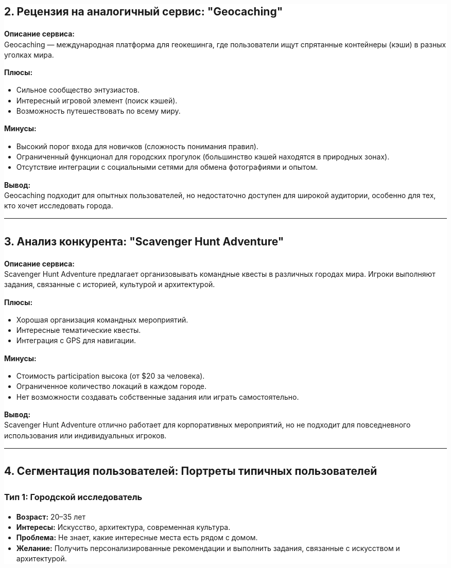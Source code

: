 
## 2. **Рецензия на аналогичный сервис: "Geocaching"**

**Описание сервиса:**  
Geocaching — международная платформа для геокешинга, где пользователи ищут спрятанные контейнеры (кэши) в разных уголках мира.

**Плюсы:**  
- Сильное сообщество энтузиастов.  
- Интересный игровой элемент (поиск кэшей).  
- Возможность путешествовать по всему миру.  

**Минусы:**  
- Высокий порог входа для новичков (сложность понимания правил).  
- Ограниченный функционал для городских прогулок (большинство кэшей находятся в природных зонах).  
- Отсутствие интеграции с социальными сетями для обмена фотографиями и опытом.  

**Вывод:**  
Geocaching подходит для опытных пользователей, но недостаточно доступен для широкой аудитории, особенно для тех, кто хочет исследовать города.

---

## 3. **Анализ конкурента: "Scavenger Hunt Adventure"**

**Описание сервиса:**  
Scavenger Hunt Adventure предлагает организовывать командные квесты в различных городах мира. Игроки выполняют задания, связанные с историей, культурой и архитектурой.

**Плюсы:**  
- Хорошая организация командных мероприятий.  
- Интересные тематические квесты.  
- Интеграция с GPS для навигации.  

**Минусы:**  
- Стоимость participation высока (от $20 за человека).  
- Ограниченное количество локаций в каждом городе.  
- Нет возможности создавать собственные задания или играть самостоятельно.  

**Вывод:**  
Scavenger Hunt Adventure отлично работает для корпоративных мероприятий, но не подходит для повседневного использования или индивидуальных игроков.

---

## 4. **Сегментация пользователей: Портреты типичных пользователей**

### **Тип 1: Городской исследователь**
- **Возраст:** 20–35 лет  
- **Интересы:** Искусство, архитектура, современная культура.  
- **Проблема:** Не знает, какие интересные места есть рядом с домом.  
- **Желание:** Получить персонализированные рекомендации и выполнить задания, связанные с искусством и архитектурой.
